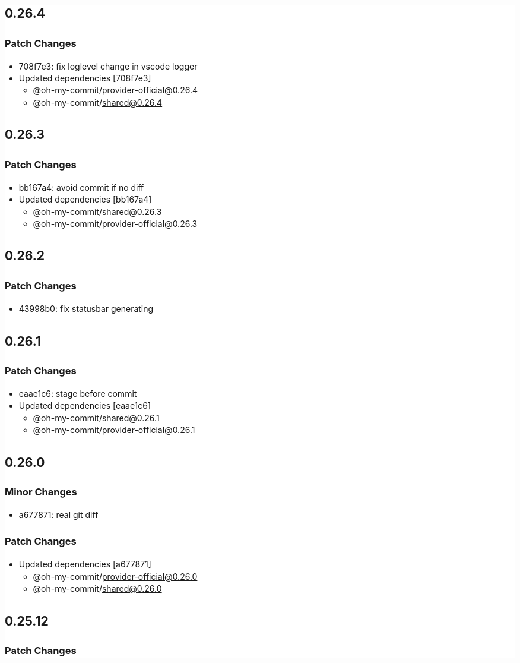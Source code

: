 ## 0.26.4

### Patch Changes

- 708f7e3: fix loglevel change in vscode logger
- Updated dependencies [708f7e3]
  - @oh-my-commit/provider-official@0.26.4
  - @oh-my-commit/shared@0.26.4

## 0.26.3

### Patch Changes

- bb167a4: avoid commit if no diff
- Updated dependencies [bb167a4]
  - @oh-my-commit/shared@0.26.3
  - @oh-my-commit/provider-official@0.26.3

## 0.26.2

### Patch Changes

- 43998b0: fix statusbar generating

## 0.26.1

### Patch Changes

- eaae1c6: stage before commit
- Updated dependencies [eaae1c6]
  - @oh-my-commit/shared@0.26.1
  - @oh-my-commit/provider-official@0.26.1

## 0.26.0

### Minor Changes

- a677871: real git diff

### Patch Changes

- Updated dependencies [a677871]
  - @oh-my-commit/provider-official@0.26.0
  - @oh-my-commit/shared@0.26.0

## 0.25.12

### Patch Changes

